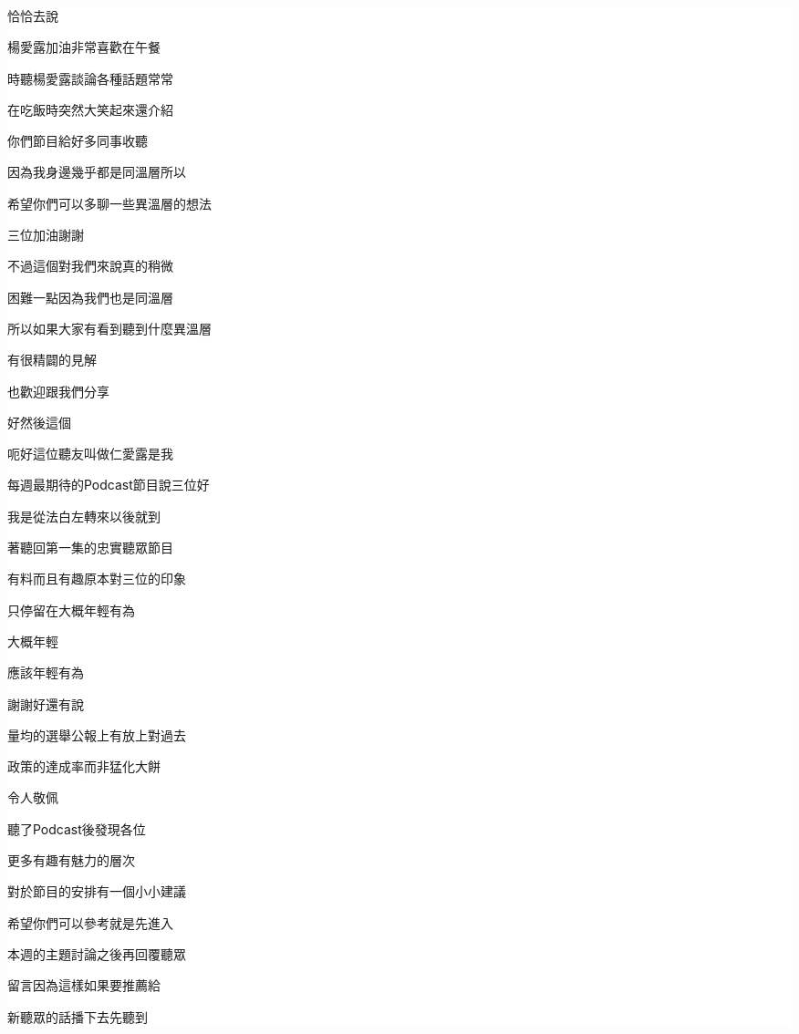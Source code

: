恰恰去說

楊愛露加油非常喜歡在午餐

時聽楊愛露談論各種話題常常

在吃飯時突然大笑起來還介紹

你們節目給好多同事收聽

因為我身邊幾乎都是同溫層所以

希望你們可以多聊一些異溫層的想法

三位加油謝謝

不過這個對我們來說真的稍微

困難一點因為我們也是同溫層

所以如果大家有看到聽到什麼異溫層

有很精闢的見解

也歡迎跟我們分享

好然後這個

呃好這位聽友叫做仁愛露是我

每週最期待的Podcast節目說三位好

我是從法白左轉來以後就到

著聽回第一集的忠實聽眾節目

有料而且有趣原本對三位的印象

只停留在大概年輕有為

大概年輕

應該年輕有為

謝謝好還有說

量均的選舉公報上有放上對過去

政策的達成率而非猛化大餅

令人敬佩

聽了Podcast後發現各位

更多有趣有魅力的層次

對於節目的安排有一個小小建議

希望你們可以參考就是先進入

本週的主題討論之後再回覆聽眾

留言因為這樣如果要推薦給

新聽眾的話播下去先聽到
